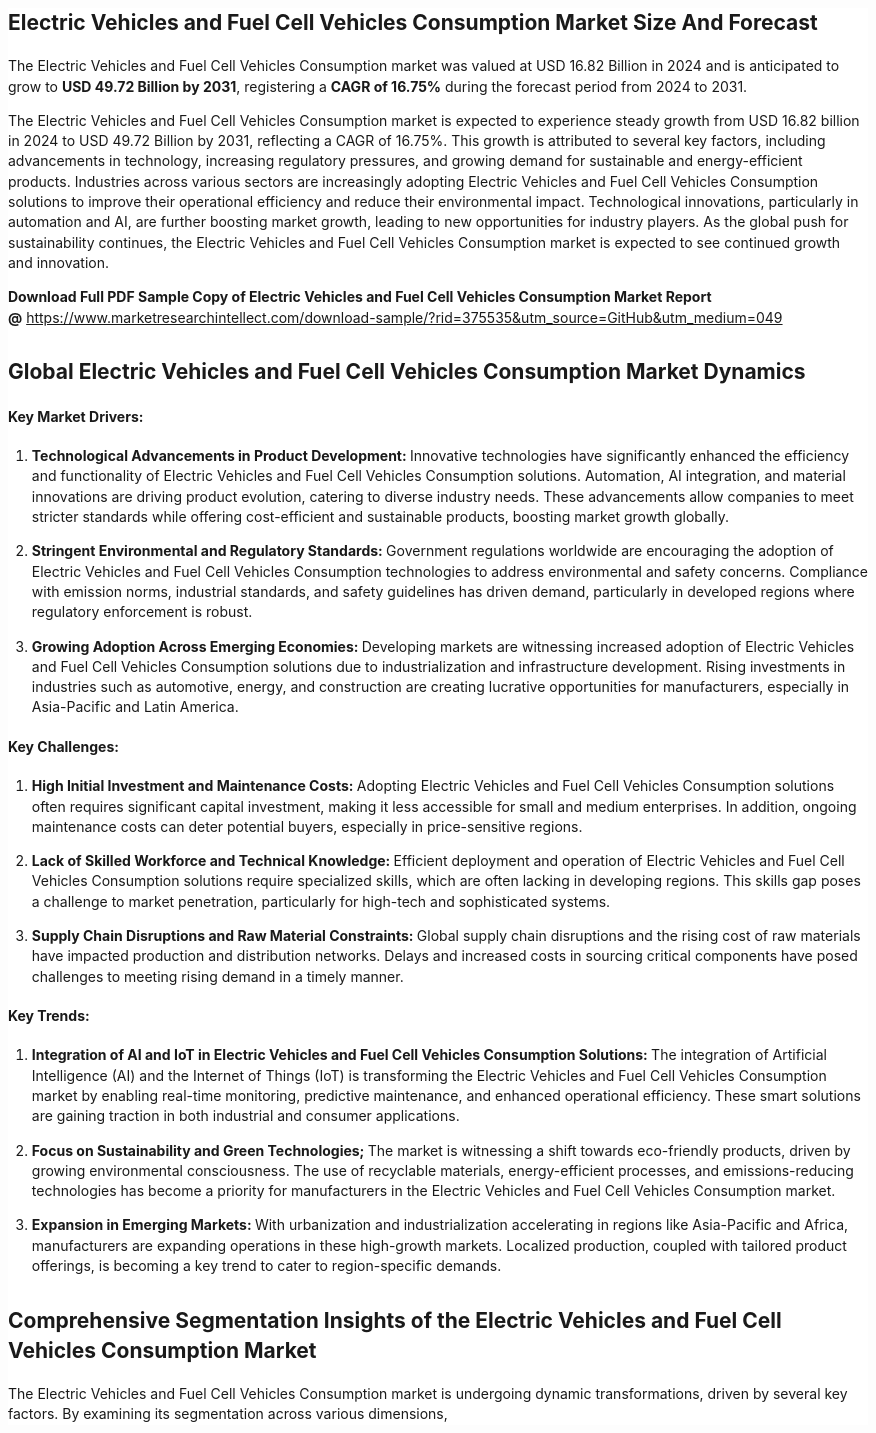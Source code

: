 <h2>Electric Vehicles and Fuel Cell Vehicles Consumption Market Size And Forecast</h2><p>The Electric Vehicles and Fuel Cell Vehicles Consumption market was valued at USD 16.82 Billion in 2024 and is anticipated to grow to <strong>USD 49.72 Billion by 2031</strong>, registering a <strong>CAGR of 16.75%</strong> during the forecast period from 2024 to 2031.</p><p>The Electric Vehicles and Fuel Cell Vehicles Consumption market is expected to experience steady growth from USD 16.82 billion in 2024 to USD 49.72 Billion by 2031, reflecting a CAGR of 16.75%. This growth is attributed to several key factors, including advancements in technology, increasing regulatory pressures, and growing demand for sustainable and energy-efficient products. Industries across various sectors are increasingly adopting Electric Vehicles and Fuel Cell Vehicles Consumption solutions to improve their operational efficiency and reduce their environmental impact. Technological innovations, particularly in automation and AI, are further boosting market growth, leading to new opportunities for industry players. As the global push for sustainability continues, the Electric Vehicles and Fuel Cell Vehicles Consumption market is expected to see continued growth and innovation.</p><p><strong>Download Full PDF Sample Copy of Electric Vehicles and Fuel Cell Vehicles Consumption Market Report @</strong>&nbsp;<a href="https://www.marketresearchintellect.com/download-sample/?rid=375535&amp;utm_source=GitHub&amp;utm_medium=049">https://www.marketresearchintellect.com/download-sample/?rid=375535&amp;utm_source=GitHub&amp;utm_medium=049</a></p><h2>Global Electric Vehicles and Fuel Cell Vehicles Consumption Market Dynamics</h2><h4><strong>Key Market Drivers:</strong></h4><ol><li><p><strong>Technological Advancements in Product Development:&nbsp;</strong>Innovative technologies have significantly enhanced the efficiency and functionality of Electric Vehicles and Fuel Cell Vehicles Consumption solutions. Automation, AI integration, and material innovations are driving product evolution, catering to diverse industry needs. These advancements allow companies to meet stricter standards while offering cost-efficient and sustainable products, boosting market growth globally.</p></li><li><p><strong>Stringent Environmental and Regulatory Standards:&nbsp;</strong>Government regulations worldwide are encouraging the adoption of Electric Vehicles and Fuel Cell Vehicles Consumption technologies to address environmental and safety concerns. Compliance with emission norms, industrial standards, and safety guidelines has driven demand, particularly in developed regions where regulatory enforcement is robust.</p></li><li><p><strong>Growing Adoption Across Emerging Economies:&nbsp;</strong>Developing markets are witnessing increased adoption of Electric Vehicles and Fuel Cell Vehicles Consumption solutions due to industrialization and infrastructure development. Rising investments in industries such as automotive, energy, and construction are creating lucrative opportunities for manufacturers, especially in Asia-Pacific and Latin America.</p></li></ol><h4><strong>Key Challenges:</strong></h4><ol><li><p><strong>High Initial Investment and Maintenance Costs:&nbsp;</strong>Adopting Electric Vehicles and Fuel Cell Vehicles Consumption solutions often requires significant capital investment, making it less accessible for small and medium enterprises. In addition, ongoing maintenance costs can deter potential buyers, especially in price-sensitive regions.</p></li><li><p><strong>Lack of Skilled Workforce and Technical Knowledge:&nbsp;</strong>Efficient deployment and operation of Electric Vehicles and Fuel Cell Vehicles Consumption solutions require specialized skills, which are often lacking in developing regions. This skills gap poses a challenge to market penetration, particularly for high-tech and sophisticated systems.</p></li><li><p><strong>Supply Chain Disruptions and Raw Material Constraints:&nbsp;</strong>Global supply chain disruptions and the rising cost of raw materials have impacted production and distribution networks. Delays and increased costs in sourcing critical components have posed challenges to meeting rising demand in a timely manner.</p></li></ol><h4><strong>Key Trends:</strong></h4><ol><li><p><strong>Integration of AI and IoT in Electric Vehicles and Fuel Cell Vehicles Consumption Solutions:&nbsp;</strong>The integration of Artificial Intelligence (AI) and the Internet of Things (IoT) is transforming the Electric Vehicles and Fuel Cell Vehicles Consumption market by enabling real-time monitoring, predictive maintenance, and enhanced operational efficiency. These smart solutions are gaining traction in both industrial and consumer applications.</p></li><li><p><strong>Focus on Sustainability and Green Technologies;&nbsp;</strong>The market is witnessing a shift towards eco-friendly products, driven by growing environmental consciousness. The use of recyclable materials, energy-efficient processes, and emissions-reducing technologies has become a priority for manufacturers in the Electric Vehicles and Fuel Cell Vehicles Consumption market.</p></li><li><p><strong>Expansion in Emerging Markets:&nbsp;</strong>With urbanization and industrialization accelerating in regions like Asia-Pacific and Africa, manufacturers are expanding operations in these high-growth markets. Localized production, coupled with tailored product offerings, is becoming a key trend to cater to region-specific demands.</p></li></ol><div class="article-main__content" data-test-id="publishing-text-block"><h2>Comprehensive Segmentation Insights of the Electric Vehicles and Fuel Cell Vehicles Consumption Market</h2><p>The Electric Vehicles and Fuel Cell Vehicles Consumption market is undergoing dynamic transformations, driven by several key factors. By examining its segmentation across various dimensions,
